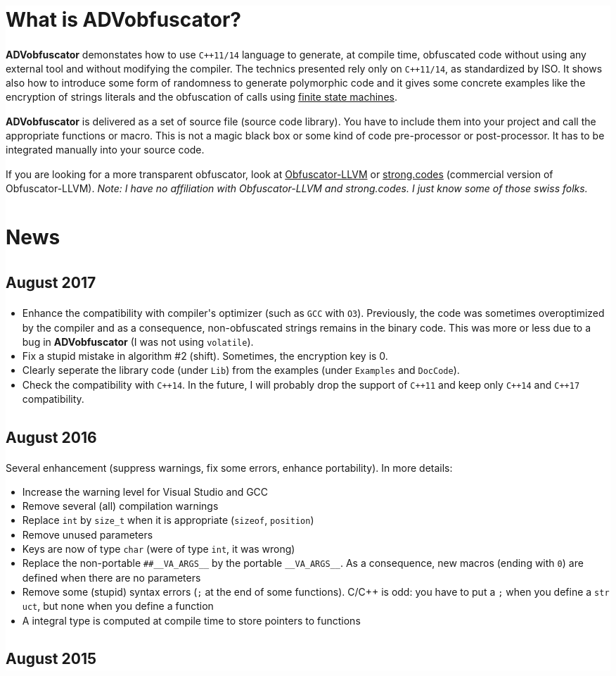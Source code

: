 What is ADVobfuscator?
======================

**ADVobfuscator** demonstates how to use `C++11/14` language to generate, at compile time, obfuscated code without using any external tool and without modifying the compiler. The technics presented rely only on `C++11/14`, as standardized by ISO. It shows also how to introduce some form of randomness to generate polymorphic code and it gives some concrete examples like the encryption of strings literals and the obfuscation of calls using [finite state machines](https://www.blackhat.com/docs/eu-14/materials/eu-14-Andrivet-C-plus-plus11-Metaprogramming-Applied-To-software-Obfuscation.pdf).

**ADVobfuscator** is delivered as a set of source file (source code library). You have to include them into your project and call the appropriate functions or macro. This is not a magic black box or some kind of code pre-processor or post-processor. It has to be integrated manually into your source code.

If you are looking for a more transparent obfuscator, look at [Obfuscator-LLVM](https://github.com/obfuscator-llvm/obfuscator/wiki) or [strong.codes](https://strong.codes) (commercial version of Obfuscator-LLVM). *Note: I have no affiliation with Obfuscator-LLVM and strong.codes. I just know some of those swiss folks.*


News
====

August 2017
------------

- Enhance the compatibility with compiler's optimizer (such as `GCC` with `O3`). Previously, the code was sometimes overoptimized by the compiler and as a consequence, non-obfuscated strings remains in the binary code. This was more or less due to a bug in **ADVobfuscator** (I was not using `volatile`).
- Fix a stupid mistake in algorithm #2 (shift). Sometimes, the encryption key is 0.
- Clearly seperate the library code (under `Lib`) from the examples (under `Examples` and `DocCode`).
- Check the compatibility with `C++14`. In the future, I will probably drop the support of `C++11` and keep only `C++14` and `C++17` compatibility.

August 2016
-----------

Several enhancement (suppress warnings, fix some errors, enhance portability). In more details:

- Increase the warning level for Visual Studio and GCC
- Remove several (all) compilation warnings
- Replace `int` by `size_t` when it is appropriate (`sizeof`, `position`)
- Remove unused parameters
- Keys are now of type `char` (were of type `int`, it was wrong)
- Replace the non-portable `##__VA_ARGS__` by the portable `__VA_ARGS__`. As a consequence, new macros (ending with `0`) are defined when there are no parameters
- Remove some (stupid) syntax errors (`;` at the end of some functions). C/C++ is odd: you have to put a `;` when you define a `struct`, but none when you define a function
- A integral type is computed at compile time to store pointers to functions

August 2015
-----------
